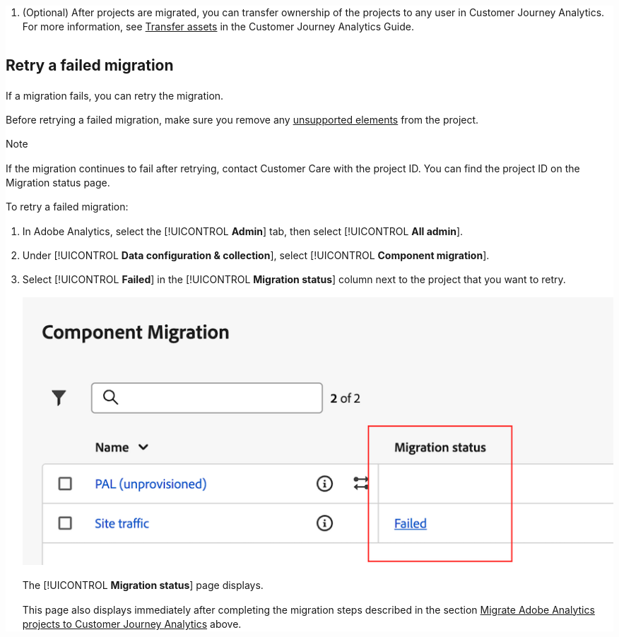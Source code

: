 1. (Optional) After projects are migrated, you can transfer ownership of the projects to any user in Customer Journey Analytics. For more information, see [Transfer assets](https://experienceleague.adobe.com/en/docs/analytics-platform/using/tools/asset-transfer/transfer-assets) in the Customer Journey Analytics Guide.

## Retry a failed migration

If a migration fails, you can retry the migration.

Before retrying a failed migration, make sure you remove any [unsupported elements](https://experienceleague.adobe.com/docs/analytics/admin/admin-tools/component-migration/prepare-component-migration.html#understand-unsupported-elements-that-cause-errors) from the project.

>[!NOTE]
>
>If the migration continues to fail after retrying, contact Customer Care with the project ID. You can find the project ID on the Migration status page. 

To retry a failed migration:

1. In Adobe Analytics, select the [!UICONTROL **Admin**] tab, then select [!UICONTROL **All admin**].

1. Under [!UICONTROL **Data configuration & collection**], select [!UICONTROL **Component migration**].

1. Select [!UICONTROL **Failed**] in the [!UICONTROL **Migration status**] column next to the project that you want to retry. 

   ![migration status column failed](assets/migration-failed.png) 

   The [!UICONTROL **Migration status**] page displays.
   
   This page also displays immediately after completing the migration steps described in the section [Migrate Adobe Analytics projects to Customer Journey Analytics](#migrate-adobe-analytics-projects-to-customer-journey-analytics) above. 
